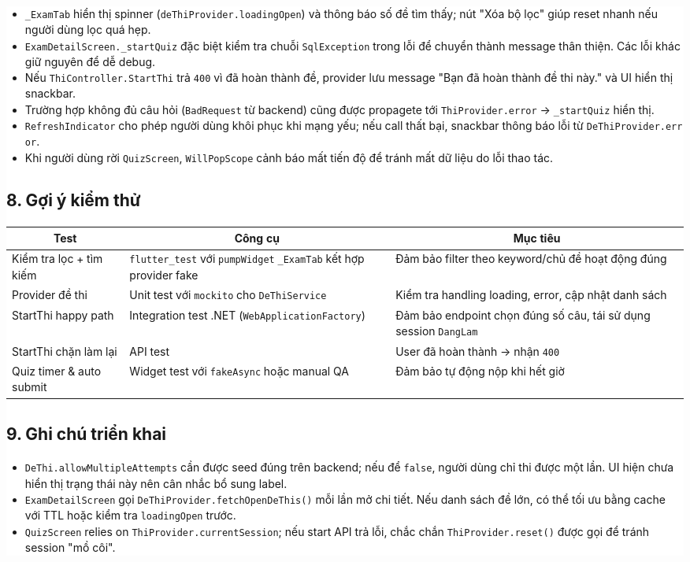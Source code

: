 - `_ExamTab` hiển thị spinner (`deThiProvider.loadingOpen`) và thông báo số đề tìm thấy; nút "Xóa bộ lọc" giúp reset nhanh nếu người dùng lọc quá hẹp.
- `ExamDetailScreen._startQuiz` đặc biệt kiểm tra chuỗi `SqlException` trong lỗi để chuyển thành message thân thiện. Các lỗi khác giữ nguyên để dễ debug.
- Nếu `ThiController.StartThi` trả `400` vì đã hoàn thành đề, provider lưu message "Bạn đã hoàn thành đề thi này." và UI hiển thị snackbar.
- Trường hợp không đủ câu hỏi (`BadRequest` từ backend) cũng được propagete tới `ThiProvider.error` → `_startQuiz` hiển thị.
- `RefreshIndicator` cho phép người dùng khôi phục khi mạng yếu; nếu call thất bại, snackbar thông báo lỗi từ `DeThiProvider.error`.
- Khi người dùng rời `QuizScreen`, `WillPopScope` cảnh báo mất tiến độ để tránh mất dữ liệu do lỗi thao tác.

## 8. Gợi ý kiểm thử

| Test | Công cụ | Mục tiêu |
|------|---------|----------|
| Kiểm tra lọc + tìm kiếm | `flutter_test` với `pumpWidget` `_ExamTab` kết hợp provider fake | Đảm bảo filter theo keyword/chủ đề hoạt động đúng |
| Provider đề thi | Unit test với `mockito` cho `DeThiService` | Kiểm tra handling loading, error, cập nhật danh sách |
| StartThi happy path | Integration test .NET (`WebApplicationFactory`) | Đảm bảo endpoint chọn đúng số câu, tái sử dụng session `DangLam` |
| StartThi chặn làm lại | API test | User đã hoàn thành → nhận `400` |
| Quiz timer & auto submit | Widget test với `fakeAsync` hoặc manual QA | Đảm bảo tự động nộp khi hết giờ |

## 9. Ghi chú triển khai

- `DeThi.allowMultipleAttempts` cần được seed đúng trên backend; nếu để `false`, người dùng chỉ thi được một lần. UI hiện chưa hiển thị trạng thái này nên cân nhắc bổ sung label.
- `ExamDetailScreen` gọi `DeThiProvider.fetchOpenDeThis()` mỗi lần mở chi tiết. Nếu danh sách đề lớn, có thể tối ưu bằng cache với TTL hoặc kiểm tra `loadingOpen` trước.
- `QuizScreen` relies on `ThiProvider.currentSession`; nếu start API trả lỗi, chắc chắn `ThiProvider.reset()` được gọi để tránh session "mồ côi".
